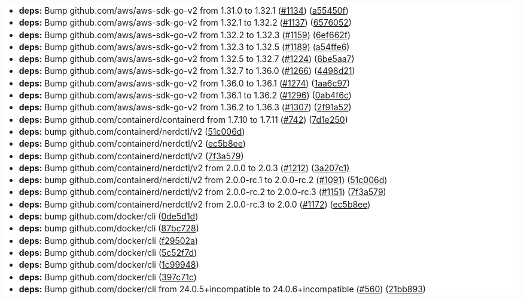 * **deps:** Bump github.com/aws/aws-sdk-go-v2 from 1.31.0 to 1.32.1 ([#1134](https://github.com/henry118/finch/issues/1134)) ([a55450f](https://github.com/henry118/finch/commit/a55450f70c96e79ec695ceb234189735b99be896))
* **deps:** Bump github.com/aws/aws-sdk-go-v2 from 1.32.1 to 1.32.2 ([#1137](https://github.com/henry118/finch/issues/1137)) ([6576052](https://github.com/henry118/finch/commit/6576052713c8b1eefa18e48e71534b0ac50aa901))
* **deps:** Bump github.com/aws/aws-sdk-go-v2 from 1.32.2 to 1.32.3 ([#1159](https://github.com/henry118/finch/issues/1159)) ([6ef662f](https://github.com/henry118/finch/commit/6ef662f9f6d177118512f8fbb15f351e5c421c89))
* **deps:** Bump github.com/aws/aws-sdk-go-v2 from 1.32.3 to 1.32.5 ([#1189](https://github.com/henry118/finch/issues/1189)) ([a54ffe6](https://github.com/henry118/finch/commit/a54ffe68cc5627b0b370c87418340e62d30fe277))
* **deps:** Bump github.com/aws/aws-sdk-go-v2 from 1.32.5 to 1.32.7 ([#1224](https://github.com/henry118/finch/issues/1224)) ([6be5aa7](https://github.com/henry118/finch/commit/6be5aa7bb2b16db279b0e4cceaf2c0dad327a239))
* **deps:** Bump github.com/aws/aws-sdk-go-v2 from 1.32.7 to 1.36.0 ([#1266](https://github.com/henry118/finch/issues/1266)) ([4498d21](https://github.com/henry118/finch/commit/4498d214b9bedcfefcc54e176386822dc5158b5a))
* **deps:** Bump github.com/aws/aws-sdk-go-v2 from 1.36.0 to 1.36.1 ([#1274](https://github.com/henry118/finch/issues/1274)) ([1aa6c97](https://github.com/henry118/finch/commit/1aa6c9786af8ca2e03189bf4ad3217ba978c0be1))
* **deps:** Bump github.com/aws/aws-sdk-go-v2 from 1.36.1 to 1.36.2 ([#1296](https://github.com/henry118/finch/issues/1296)) ([0ab4f6c](https://github.com/henry118/finch/commit/0ab4f6cc22d9a7b062ab26ae1587ef94aa5ff3f7))
* **deps:** Bump github.com/aws/aws-sdk-go-v2 from 1.36.2 to 1.36.3 ([#1307](https://github.com/henry118/finch/issues/1307)) ([2f91a52](https://github.com/henry118/finch/commit/2f91a52920b069d896ee339be22413f7116ff9c0))
* **deps:** Bump github.com/containerd/containerd from 1.7.10 to 1.7.11 ([#742](https://github.com/henry118/finch/issues/742)) ([7d1e250](https://github.com/henry118/finch/commit/7d1e25068a503a8b4ea7dd3f349ff4020168a6fb))
* **deps:** bump github.com/containerd/nerdctl/v2 ([51c006d](https://github.com/henry118/finch/commit/51c006dfb9fa1dc3c54bad6cb422c68b69af474e))
* **deps:** Bump github.com/containerd/nerdctl/v2 ([ec5b8ee](https://github.com/henry118/finch/commit/ec5b8eedeed0923fa932c6e79ef1a296931df2fc))
* **deps:** Bump github.com/containerd/nerdctl/v2 ([7f3a579](https://github.com/henry118/finch/commit/7f3a579df88a3615db60c2beb829214ed2d1ccce))
* **deps:** Bump github.com/containerd/nerdctl/v2 from 2.0.0 to 2.0.3 ([#1212](https://github.com/henry118/finch/issues/1212)) ([3a207c1](https://github.com/henry118/finch/commit/3a207c171135d96d08083d189f12f5014151e7aa))
* **deps:** bump github.com/containerd/nerdctl/v2 from 2.0.0-rc.1 to 2.0.0-rc.2 ([#1091](https://github.com/henry118/finch/issues/1091)) ([51c006d](https://github.com/henry118/finch/commit/51c006dfb9fa1dc3c54bad6cb422c68b69af474e))
* **deps:** Bump github.com/containerd/nerdctl/v2 from 2.0.0-rc.2 to 2.0.0-rc.3 ([#1151](https://github.com/henry118/finch/issues/1151)) ([7f3a579](https://github.com/henry118/finch/commit/7f3a579df88a3615db60c2beb829214ed2d1ccce))
* **deps:** Bump github.com/containerd/nerdctl/v2 from 2.0.0-rc.3 to 2.0.0 ([#1172](https://github.com/henry118/finch/issues/1172)) ([ec5b8ee](https://github.com/henry118/finch/commit/ec5b8eedeed0923fa932c6e79ef1a296931df2fc))
* **deps:** bump github.com/docker/cli ([0de5d1d](https://github.com/henry118/finch/commit/0de5d1db37660ec992c23117bde8c345f9dda09b))
* **deps:** bump github.com/docker/cli ([87bc728](https://github.com/henry118/finch/commit/87bc7286ba018838a86a699356b3cfbbdc91e606))
* **deps:** Bump github.com/docker/cli ([f29502a](https://github.com/henry118/finch/commit/f29502a2eb8f96709f16ee94d062a12b7289276d))
* **deps:** Bump github.com/docker/cli ([5c52f7d](https://github.com/henry118/finch/commit/5c52f7d632227d4cbf4ed8e7eb553d6e5b18ad36))
* **deps:** Bump github.com/docker/cli ([1c99948](https://github.com/henry118/finch/commit/1c99948e0eba2f4facb600ccbad1fe81800d13cb))
* **deps:** Bump github.com/docker/cli ([397c71c](https://github.com/henry118/finch/commit/397c71c38b0514dc27fdd49298199d4f9cdb0f43))
* **deps:** Bump github.com/docker/cli from 24.0.5+incompatible to 24.0.6+incompatible ([#560](https://github.com/henry118/finch/issues/560)) ([21bb893](https://github.com/henry118/finch/commit/21bb893105f0a4fc5541e3a8e9f5306edb739154))